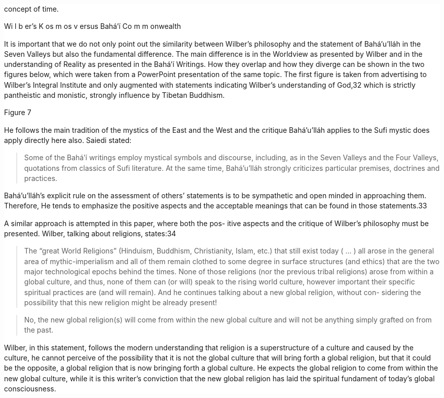 concept of time.

Wi l b er’s K os m os v ersus Bahá’í Co m m onwealth

It is important that we do not only point out the similarity
between Wilber’s philosophy and the statement of Bahá’u’lláh in the
Seven Valleys but also the fundamental difference. The main
difference is in the Worldview as presented by Wilber and in the
understanding of Reality as presented in the Bahá’í Writings. How
they overlap and how they diverge can be shown in the two figures
below, which were taken from a PowerPoint presentation of the
same topic. The first figure is taken from advertising to Wilber’s
Integral Institute and only augmented with statements indicating
Wilber’s understanding of God,32 which is strictly pantheistic and
monistic, strongly influence by Tibetan Buddhism.

Figure 7

He follows the main tradition of the mystics of the East and the
West and the critique Bahá’u’lláh applies to the Sufi mystic does
apply directly here also. Saiedi stated:

> Some of the Bahá’í writings employ mystical symbols and
> discourse, including, as in the Seven Valleys and the Four
> Valleys, quotations from classics of Sufi literature. At the
> same time, Bahá’u’lláh strongly criticizes particular
premises, doctrines and practices.

Bahá’u’lláh’s explicit rule on the assessment of others’ statements
is to be sympathetic and open minded in approaching them.
Therefore, He tends to emphasize the positive aspects and the
acceptable meanings that can be found in those statements.33

A similar approach is attempted in this paper, where both the pos-
itive aspects and the critique of Wilber’s philosophy must be presented.
Wilber, talking about religions, states:34

> The “great World Religions” (Hinduism, Buddhism,
> Christianity, Islam, etc.) that still exist today ( ... ) all arose
> in the general area of mythic-imperialism and all of them
> remain clothed to some degree in surface structures (and
> ethics) that are the two major technological epochs behind
> the times. None of those religions (nor the previous tribal
> religions) arose from within a global culture, and thus, none
> of them can (or will) speak to the rising world culture,
> however important their specific spiritual practices are (and
> will remain).
And he continues talking about a new global religion, without con-
sidering the possibility that this new religion might be already present!

> No, the new global religion(s) will come from within the
> new global culture and will not be anything simply grafted
> on from the past.

Wilber, in this statement, follows the modern understanding that
religion is a superstructure of a culture and caused by the culture, he
cannot perceive of the possibility that it is not the global culture that
will bring forth a global religion, but that it could be the opposite, a
global religion that is now bringing forth a global culture. He
expects the global religion to come from within the new global
culture, while it is this writer’s conviction that the new global
religion has laid the spiritual fundament of today’s global
consciousness.
